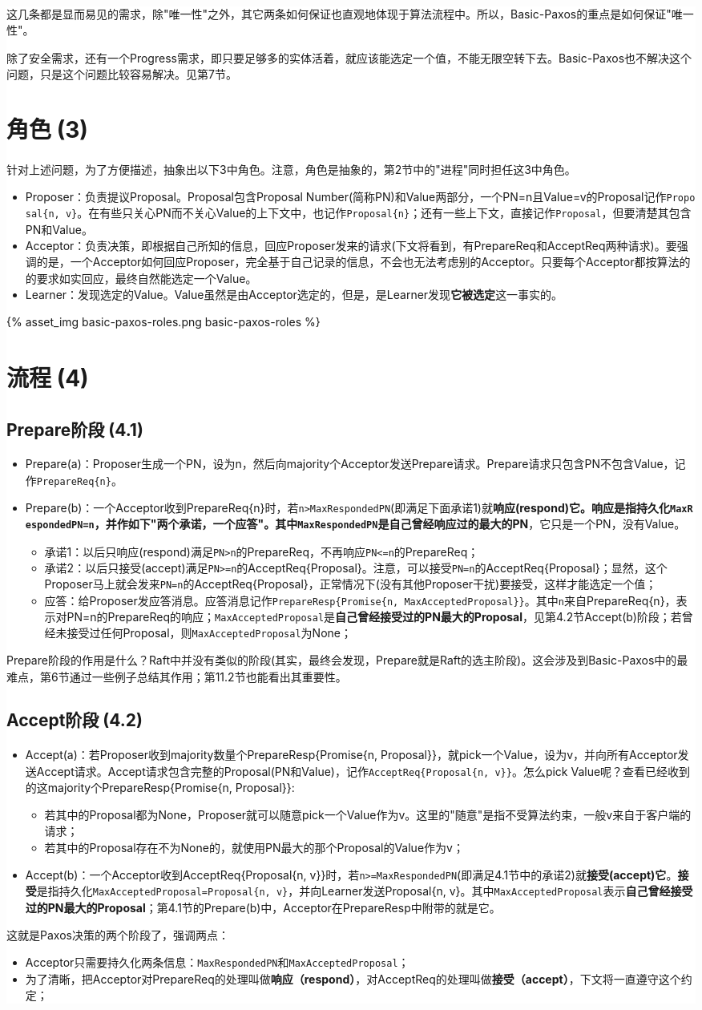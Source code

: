 这几条都是显而易见的需求，除"唯一性"之外，其它两条如何保证也直观地体现于算法流程中。所以，Basic-Paxos的重点是如何保证"唯一性"。

除了安全需求，还有一个Progress需求，即只要足够多的实体活着，就应该能选定一个值，不能无限空转下去。Basic-Paxos也不解决这个问题，只是这个问题比较容易解决。见第7节。

# 角色 (3)

针对上述问题，为了方便描述，抽象出以下3中角色。注意，角色是抽象的，第2节中的"进程"同时担任这3中角色。

- Proposer：负责提议Proposal。Proposal包含Proposal Number(简称PN)和Value两部分，一个PN=n且Value=v的Proposal记作`Proposal{n, v}`。在有些只关心PN而不关心Value的上下文中，也记作`Proposal{n}`；还有一些上下文，直接记作`Proposal`，但要清楚其包含PN和Value。
- Acceptor：负责决策，即根据自己所知的信息，回应Proposer发来的请求(下文将看到，有PrepareReq和AcceptReq两种请求)。要强调的是，一个Acceptor如何回应Proposer，完全基于自己记录的信息，不会也无法考虑别的Acceptor。只要每个Acceptor都按算法的的要求如实回应，最终自然能选定一个Value。
- Learner：发现选定的Value。Value虽然是由Acceptor选定的，但是，是Learner发现**它被选定**这一事实的。

{% asset_img basic-paxos-roles.png basic-paxos-roles %}

# 流程 (4)

## Prepare阶段 (4.1)

- Prepare(a)：Proposer生成一个PN，设为n，然后向majority个Acceptor发送Prepare请求。Prepare请求只包含PN不包含Value，记作`PrepareReq{n}`。
- Prepare(b)：一个Acceptor收到PrepareReq{n}时，若`n>MaxRespondedPN`(即满足下面承诺1)就**响应(respond)**它。**响应**是指持久化`MaxRespondedPN=n`，并作如下"两个承诺，一个应答"。其中`MaxRespondedPN`是**自己曾经响应过的最大的PN**，它只是一个PN，没有Value。

    - 承诺1：以后只响应(respond)满足`PN>n`的PrepareReq，不再响应`PN<=n`的PrepareReq；
    - 承诺2：以后只接受(accept)满足`PN>=n`的AcceptReq{Proposal}。注意，可以接受`PN=n`的AcceptReq{Proposal}；显然，这个Proposer马上就会发来`PN=n`的AcceptReq{Proposal}，正常情况下(没有其他Proposer干扰)要接受，这样才能选定一个值；
    - 应答：给Proposer发应答消息。应答消息记作`PrepareResp{Promise{n, MaxAcceptedProposal}}`。其中`n`来自PrepareReq{n}，表示对PN=n的PrepareReq的响应；`MaxAcceptedProposal`是**自己曾经接受过的PN最大的Proposal**，见第4.2节Accept(b)阶段；若曾经未接受过任何Proposal，则`MaxAcceptedProposal`为None；

Prepare阶段的作用是什么？Raft中并没有类似的阶段(其实，最终会发现，Prepare就是Raft的选主阶段)。这会涉及到Basic-Paxos中的最难点，第6节通过一些例子总结其作用；第11.2节也能看出其重要性。

## Accept阶段 (4.2)

- Accept(a)：若Proposer收到majority数量个PrepareResp{Promise{n, Proposal}}，就pick一个Value，设为v，并向所有Acceptor发送Accept请求。Accept请求包含完整的Proposal(PN和Value)，记作`AcceptReq{Proposal{n, v}}`。怎么pick Value呢？查看已经收到的这majority个PrepareResp{Promise{n, Proposal}}:

    - 若其中的Proposal都为None，Proposer就可以随意pick一个Value作为v。这里的"随意"是指不受算法约束，一般v来自于客户端的请求；
    - 若其中的Proposal存在不为None的，就使用PN最大的那个Proposal的Value作为v；

- Accept(b)：一个Acceptor收到AcceptReq{Proposal{n, v}}时，若`n>=MaxRespondedPN`(即满足4.1节中的承诺2)就**接受(accept)它**。**接受**是指持久化`MaxAcceptedProposal=Proposal{n, v}`，并向Learner发送Proposal{n, v}。其中`MaxAcceptedProposal`表示**自己曾经接受过的PN最大的Proposal**；第4.1节的Prepare(b)中，Acceptor在PrepareResp中附带的就是它。

这就是Paxos决策的两个阶段了，强调两点：

- Acceptor只需要持久化两条信息：`MaxRespondedPN`和`MaxAcceptedProposal`；
- 为了清晰，把Acceptor对PrepareReq的处理叫做**响应（respond）**，对AcceptReq的处理叫做**接受（accept）**，下文将一直遵守这个约定；
